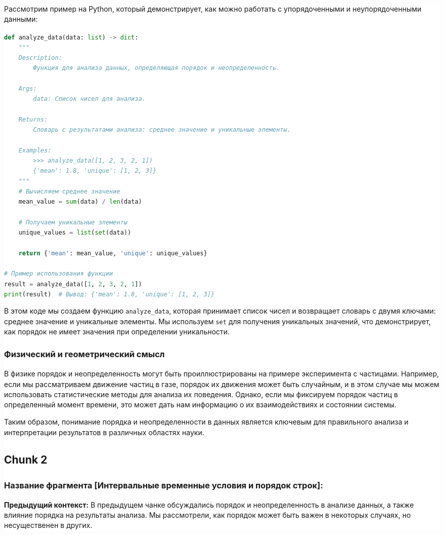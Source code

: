 Рассмотрим пример на Python, который демонстрирует, как можно работать с упорядоченными и неупорядоченными данными:

```python
def analyze_data(data: list) -> dict:
    """
    Description:
        Функция для анализа данных, определяющая порядок и неопределенность.

    Args:
        data: Список чисел для анализа.

    Returns:
        Словарь с результатами анализа: среднее значение и уникальные элементы.

    Examples:
        >>> analyze_data([1, 2, 3, 2, 1])
        {'mean': 1.8, 'unique': [1, 2, 3]}
    """
    # Вычисляем среднее значение
    mean_value = sum(data) / len(data)
    
    # Получаем уникальные элементы
    unique_values = list(set(data))
    
    return {'mean': mean_value, 'unique': unique_values}

# Пример использования функции
result = analyze_data([1, 2, 3, 2, 1])
print(result)  # Вывод: {'mean': 1.8, 'unique': [1, 2, 3]}
```

В этом коде мы создаем функцию `analyze_data`, которая принимает список чисел и возвращает словарь с двумя ключами: среднее значение и уникальные элементы. Мы используем `set` для получения уникальных значений, что демонстрирует, как порядок не имеет значения при определении уникальности.

### Физический и геометрический смысл

В физике порядок и неопределенность могут быть проиллюстрированы на примере эксперимента с частицами. Например, если мы рассматриваем движение частиц в газе, порядок их движения может быть случайным, и в этом случае мы можем использовать статистические методы для анализа их поведения. Однако, если мы фиксируем порядок частиц в определенный момент времени, это может дать нам информацию о их взаимодействиях и состоянии системы.

Таким образом, понимание порядка и неопределенности в данных является ключевым для правильного анализа и интерпретации результатов в различных областях науки.

## Chunk 2
### **Название фрагмента [Интервальные временные условия и порядок строк]:**

**Предыдущий контекст:** В предыдущем чанке обсуждались порядок и неопределенность в анализе данных, а также влияние порядка на результаты анализа. Мы рассмотрели, как порядок может быть важен в некоторых случаях, но несущественен в других.
